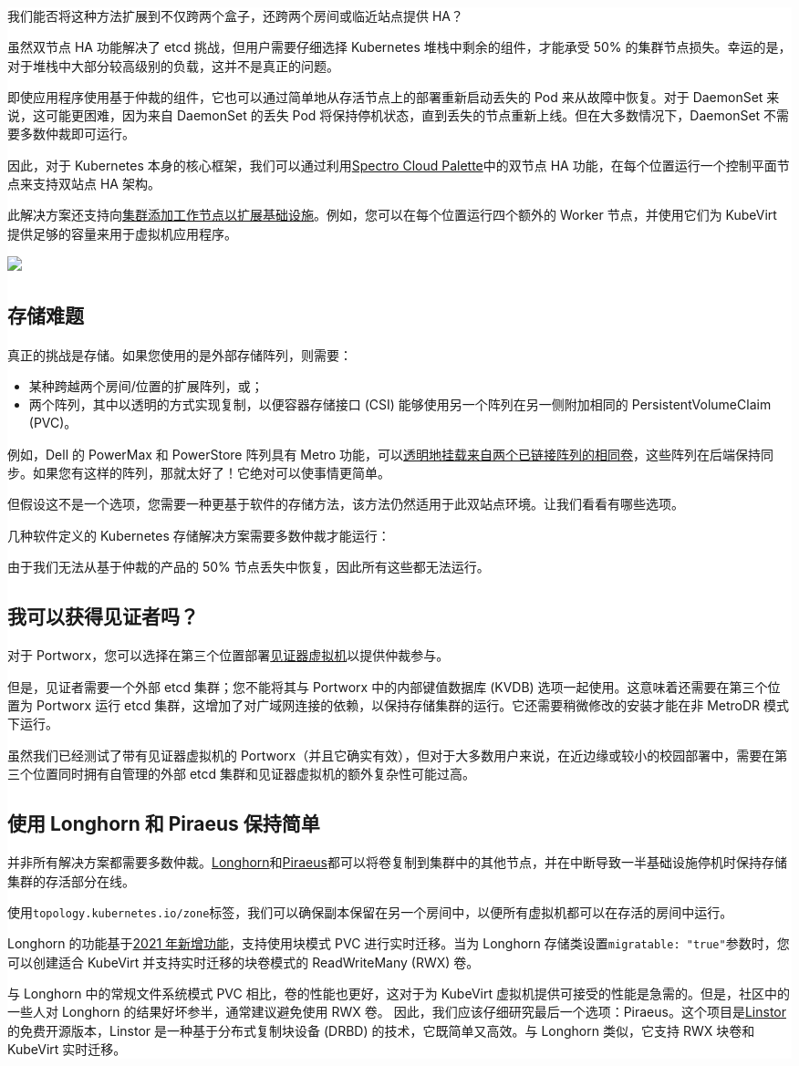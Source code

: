 我们能否将这种方法扩展到不仅跨两个盒子，还跨两个房间或临近站点提供 HA？

虽然双节点 HA 功能解决了 etcd 挑战，但用户需要仔细选择 Kubernetes 堆栈中剩余的组件，才能承受 50% 的集群节点损失。幸运的是，对于堆栈中大部分较高级别的负载，这并不是真正的问题。

即使应用程序使用基于仲裁的组件，它也可以通过简单地从存活节点上的部署重新启动丢失的 Pod 来从故障中恢复。对于 DaemonSet 来说，这可能更困难，因为来自 DaemonSet 的丢失 Pod 将保持停机状态，直到丢失的节点重新上线。但在大多数情况下，DaemonSet 不需要多数仲裁即可运行。

因此，对于 Kubernetes 本身的核心框架，我们可以通过利用[Spectro Cloud Palette](https://thenewstack.io/virtual-kubernetes-clusters-with-spectro-cloud-palette/)中的双节点 HA 功能，在每个位置运行一个控制平面节点来支持双站点 HA 架构。

此解决方案还支持向[集群添加工作节点以扩展基础设施](https://thenewstack.io/scaling-to-10000-kubernetes-clusters-without-missing-a-beat/)。例如，您可以在每个位置运行四个额外的 Worker 节点，并使用它们为 KubeVirt 提供足够的容量来用于虚拟机应用程序。

![](https://cdn.thenewstack.io/media/2025/01/5de530d5-image2a-1024x756.png)

## 存储难题

真正的挑战是存储。如果您使用的是外部存储阵列，则需要：

- 某种跨越两个房间/位置的扩展阵列，或；
- 两个阵列，其中以透明的方式实现复制，以便容器存储接口 (CSI) 能够使用另一个阵列在另一侧附加相同的 PersistentVolumeClaim (PVC)。

例如，Dell 的 PowerMax 和 PowerStore 阵列具有 Metro 功能，可以[透明地挂载来自两个已链接阵列的相同卷](https://dell.github.io/csm-docs/docs/replication/high-availability/powerstore-metro/)，这些阵列在后端保持同步。如果您有这样的阵列，那就太好了！它绝对可以使事情更简单。

但假设这不是一个选项，您需要一种更基于软件的存储方法，该方法仍然适用于此双站点环境。让我们看看有哪些选项。

几种软件定义的 Kubernetes 存储解决方案需要多数仲裁才能运行：

由于我们无法从基于仲裁的产品的 50% 节点丢失中恢复，因此所有这些都无法运行。

## 我可以获得见证者吗？

对于 Portworx，您可以选择在第三个位置部署[见证器虚拟机](https://docs.portworx.com/portworx-enterprise/operations/operate-kubernetes/disaster-recovery/px-metro/witness-node-setup)以提供仲裁参与。

但是，见证者需要一个外部 etcd 集群；您不能将其与 Portworx 中的内部键值数据库 (KVDB) 选项一起使用。这意味着还需要在第三个位置为 Portworx 运行 etcd 集群，这增加了对广域网连接的依赖，以保持存储集群的运行。它还需要稍微修改的安装才能在非 MetroDR 模式下运行。

虽然我们已经测试了带有见证器虚拟机的 Portworx（并且它确实有效），但对于大多数用户来说，在近边缘或较小的校园部署中，需要在第三个位置同时拥有自管理的外部 etcd 集群和见证器虚拟机的额外复杂性可能过高。

## 使用 Longhorn 和 Piraeus 保持简单

并非所有解决方案都需要多数仲裁。[Longhorn](https://longhorn.io/)和[Piraeus](https://piraeus.io/)都可以将卷复制到集群中的其他节点，并在中断导致一半基础设施停机时保持存储集群的存活部分在线。

使用`topology.kubernetes.io/zone`标签，我们可以确保副本保留在另一个房间中，以便所有虚拟机都可以在存活的房间中运行。

Longhorn 的功能基于[2021 年新增功能](https://github.com/longhorn/longhorn/blob/master/enhancements/20210216-volume-live-migration.md)，支持使用块模式 PVC 进行实时迁移。当为 Longhorn 存储类设置`migratable: "true"`参数时，您可以创建适合 KubeVirt 并支持实时迁移的块卷模式的 ReadWriteMany (RWX) 卷。

与 Longhorn 中的常规文件系统模式 PVC 相比，卷的性能也更好，这对于为 KubeVirt 虚拟机提供可接受的性能是急需的。但是，社区中的一些人对 Longhorn 的结果好坏参半，通常建议避免使用 RWX 卷。
因此，我们应该仔细研究最后一个选项：Piraeus。这个项目是[Linstor](https://linbit.com/)的免费开源版本，Linstor 是一种基于分布式复制块设备 (DRBD) 的技术，它既简单又高效。与 Longhorn 类似，它支持 RWX 块卷和 KubeVirt 实时迁移。
